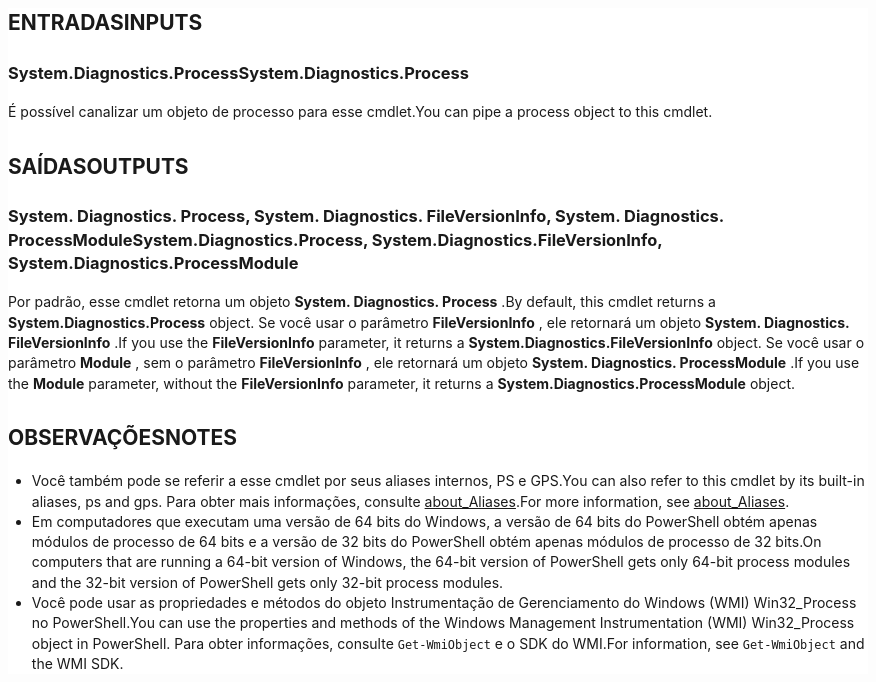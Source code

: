 ## <span data-ttu-id="3f3d7-209">ENTRADAS</span><span class="sxs-lookup"><span data-stu-id="3f3d7-209">INPUTS</span></span>

### <span data-ttu-id="3f3d7-210">System.Diagnostics.Process</span><span class="sxs-lookup"><span data-stu-id="3f3d7-210">System.Diagnostics.Process</span></span>

<span data-ttu-id="3f3d7-211">É possível canalizar um objeto de processo para esse cmdlet.</span><span class="sxs-lookup"><span data-stu-id="3f3d7-211">You can pipe a process object to this cmdlet.</span></span>

## <span data-ttu-id="3f3d7-212">SAÍDAS</span><span class="sxs-lookup"><span data-stu-id="3f3d7-212">OUTPUTS</span></span>

### <span data-ttu-id="3f3d7-213">System. Diagnostics. Process, System. Diagnostics. FileVersionInfo, System. Diagnostics. ProcessModule</span><span class="sxs-lookup"><span data-stu-id="3f3d7-213">System.Diagnostics.Process, System.Diagnostics.FileVersionInfo, System.Diagnostics.ProcessModule</span></span>

<span data-ttu-id="3f3d7-214">Por padrão, esse cmdlet retorna um objeto **System. Diagnostics. Process** .</span><span class="sxs-lookup"><span data-stu-id="3f3d7-214">By default, this cmdlet returns a **System.Diagnostics.Process** object.</span></span>
<span data-ttu-id="3f3d7-215">Se você usar o parâmetro **FileVersionInfo** , ele retornará um objeto **System. Diagnostics. FileVersionInfo** .</span><span class="sxs-lookup"><span data-stu-id="3f3d7-215">If you use the **FileVersionInfo** parameter, it returns a **System.Diagnostics.FileVersionInfo** object.</span></span>
<span data-ttu-id="3f3d7-216">Se você usar o parâmetro **Module** , sem o parâmetro **FileVersionInfo** , ele retornará um objeto **System. Diagnostics. ProcessModule** .</span><span class="sxs-lookup"><span data-stu-id="3f3d7-216">If you use the **Module** parameter, without the **FileVersionInfo** parameter, it returns a **System.Diagnostics.ProcessModule** object.</span></span>

## <span data-ttu-id="3f3d7-217">OBSERVAÇÕES</span><span class="sxs-lookup"><span data-stu-id="3f3d7-217">NOTES</span></span>

- <span data-ttu-id="3f3d7-218">Você também pode se referir a esse cmdlet por seus aliases internos, PS e GPS.</span><span class="sxs-lookup"><span data-stu-id="3f3d7-218">You can also refer to this cmdlet by its built-in aliases, ps and gps.</span></span> <span data-ttu-id="3f3d7-219">Para obter mais informações, consulte [about_Aliases](../Microsoft.PowerShell.Core/About/about_Aliases.md).</span><span class="sxs-lookup"><span data-stu-id="3f3d7-219">For more information, see [about_Aliases](../Microsoft.PowerShell.Core/About/about_Aliases.md).</span></span>
- <span data-ttu-id="3f3d7-220">Em computadores que executam uma versão de 64 bits do Windows, a versão de 64 bits do PowerShell obtém apenas módulos de processo de 64 bits e a versão de 32 bits do PowerShell obtém apenas módulos de processo de 32 bits.</span><span class="sxs-lookup"><span data-stu-id="3f3d7-220">On computers that are running a 64-bit version of Windows, the 64-bit version of PowerShell gets only 64-bit process modules and the 32-bit version of PowerShell gets only 32-bit process modules.</span></span>
- <span data-ttu-id="3f3d7-221">Você pode usar as propriedades e métodos do objeto Instrumentação de Gerenciamento do Windows (WMI) Win32_Process no PowerShell.</span><span class="sxs-lookup"><span data-stu-id="3f3d7-221">You can use the properties and methods of the Windows Management Instrumentation (WMI) Win32_Process object in PowerShell.</span></span> <span data-ttu-id="3f3d7-222">Para obter informações, consulte `Get-WmiObject` e o SDK do WMI.</span><span class="sxs-lookup"><span data-stu-id="3f3d7-222">For information, see `Get-WmiObject` and the WMI SDK.</span></span>